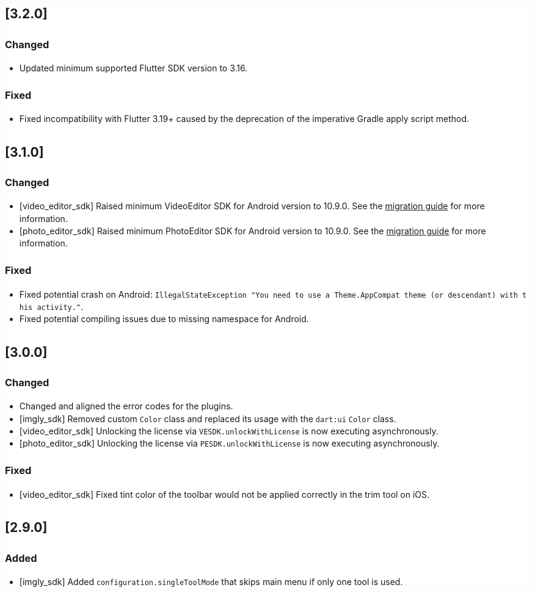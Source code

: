 ## [3.2.0]

### Changed

* Updated minimum supported Flutter SDK version to 3.16.

### Fixed

* Fixed incompatibility with Flutter 3.19+ caused by the deprecation of the imperative Gradle apply script method.

## [3.1.0]

### Changed

* [video_editor_sdk] Raised minimum VideoEditor SDK for Android version to 10.9.0. See the [migration guide](https://img.ly/docs/vesdk/flutter/getting-started/migration-guides/3-1-0/) for more information.
* [photo_editor_sdk] Raised minimum PhotoEditor SDK for Android version to 10.9.0. See the [migration guide](https://img.ly/docs/pesdk/flutter/getting-started/migration-guides/3-1-0/) for more information.

### Fixed

* Fixed potential crash on Android: `IllegalStateException "You need to use a Theme.AppCompat theme (or descendant) with this activity."`.
* Fixed potential compiling issues due to missing namespace for Android.

## [3.0.0]

### Changed

* Changed and aligned the error codes for the plugins.
* [imgly_sdk] Removed custom `Color` class and replaced its usage with the `dart:ui` `Color` class.
* [video_editor_sdk] Unlocking the license via `VESDK.unlockWithLicense` is now executing asynchronously.
* [photo_editor_sdk] Unlocking the license via `PESDK.unlockWithLicense` is now executing asynchronously.

### Fixed

* [video_editor_sdk] Fixed tint color of the toolbar would not be applied correctly in the trim tool on iOS.

## [2.9.0]

### Added

* [imgly_sdk] Added `configuration.singleToolMode` that skips main menu if only one tool is used.
